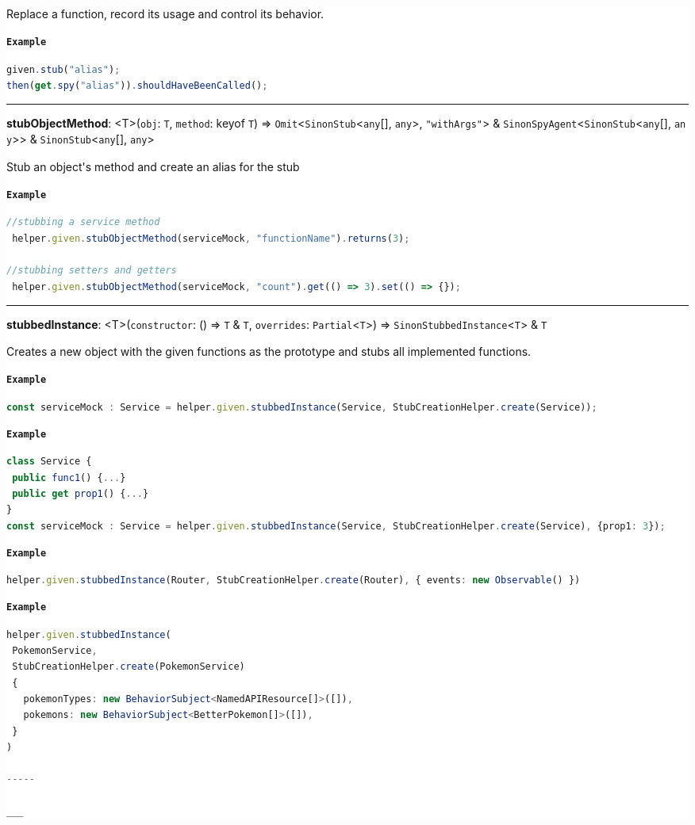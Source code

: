 Replace a function, record its usage and control its behavior.

**`Example`**

```ts
given.stub("alias");
then(get.spy("alias")).shouldHaveBeenCalled();
```

-----

**stubObjectMethod**: <T\>(`obj`: `T`, `method`: keyof `T`) => `Omit`<`SinonStub`<`any`[], `any`\>, ``"withArgs"``\> & `SinonSpyAgent`<`SinonStub`<`any`[], `any`\>\> & `SinonStub`<`any`[], `any`\>

Stub an object's method and create an alias for the stub

**`Example`**

```ts
//stubbing a service method
 helper.given.stubObjectMethod(serviceMock, "functionName").returns(3);

//stubbing setters and getters
 helper.given.stubObjectMethod(serviceMock, "count").get(() => 3).set(() => {});
```

-----

**stubbedInstance**: <T\>(`constructor`: () => `T` & `T`, `overrides`: `Partial`<`T`\>) => `SinonStubbedInstance`<`T`\> & `T`

Creates a new object with the given functions as the prototype and stubs all implemented functions.

**`Example`**

```ts
const serviceMock : Service = helper.given.stubbedInstance(Service, StubCreationHelper.create(Service));
```

**`Example`**

```ts
class Service {
 public func1() {...}
 public get prop1() {...}
}
const serviceMock : Service = helper.given.stubbedInstance(Service, StubCreationHelper.create(Service), {prop1: 3});
```

**`Example`**

```ts
helper.given.stubbedInstance(Router, StubCreationHelper.create(Router), { events: new Observable() })
```

**`Example`**

```ts
helper.given.stubbedInstance(
 PokemonService, 
 StubCreationHelper.create(PokemonService)
 {
   pokemonTypes: new BehaviorSubject<NamedAPIResource[]>([]),
   pokemons: new BehaviorSubject<BetterPokemon[]>([]),
 }
)

-----

___
```